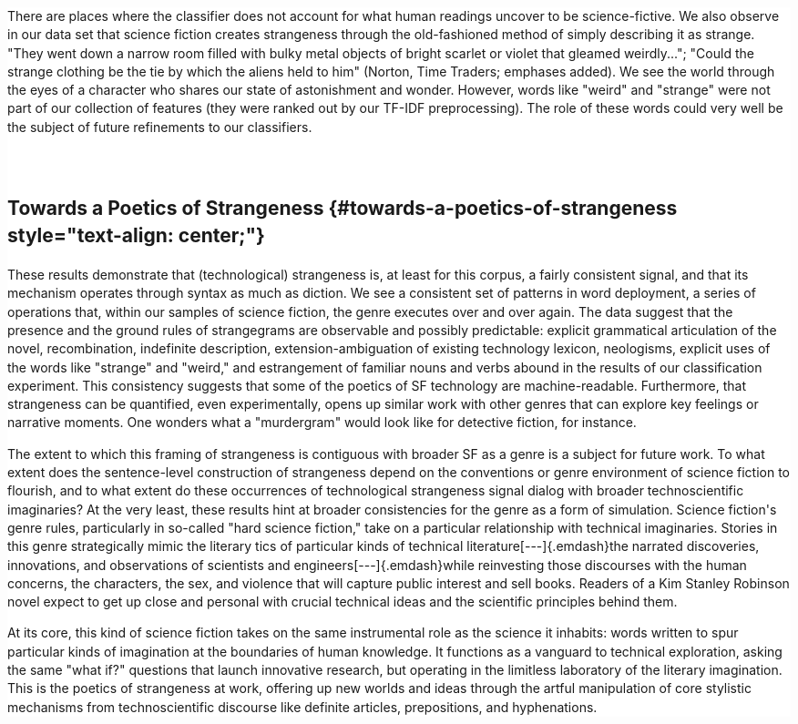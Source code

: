 There are places where the classifier does not account for what human
readings uncover to be science-fictive. We also observe in our data set
that science fiction creates strangeness through the old-fashioned
method of simply describing it as strange. "They went down a narrow room
filled with bulky metal objects of bright scarlet or violet that gleamed
weirdly..."; "Could the strange clothing be the tie by which the aliens
held to him" (Norton, Time Traders; emphases added). We see the world
through the eyes of a character who shares our state of astonishment and
wonder. However, words like "weird" and "strange" were not part of our
collection of features (they were ranked out by our TF-IDF
preprocessing). The role of these words could very well be the subject
of future refinements to our classifiers.

 

Towards a Poetics of Strangeness {#towards-a-poetics-of-strangeness style="text-align: center;"}
--------------------------------

These results demonstrate that (technological) strangeness is, at least
for this corpus, a fairly consistent signal, and that its mechanism
operates through syntax as much as diction. We see a consistent set of
patterns in word deployment, a series of operations that, within our
samples of science fiction, the genre executes over and over again. The
data suggest that the presence and the ground rules of strangegrams are
observable and possibly predictable: explicit grammatical articulation
of the novel, recombination, indefinite description,
extension-ambiguation of existing technology lexicon, neologisms,
explicit uses of the words like "strange" and "weird," and estrangement
of familiar nouns and verbs abound in the results of our classification
experiment. This consistency suggests that some of the poetics of SF
technology are machine-readable. Furthermore, that strangeness can be
quantified, even experimentally, opens up similar work with other genres
that can explore key feelings or narrative moments. One wonders what a
"murdergram" would look like for detective fiction, for instance.

The extent to which this framing of strangeness is contiguous with
broader SF as a genre is a subject for future work. To what extent does
the sentence-level construction of strangeness depend on the conventions
or genre environment of science fiction to flourish, and to what extent
do these occurrences of technological strangeness signal dialog with
broader technoscientific imaginaries? At the very least, these results
hint at broader consistencies for the genre as a form of simulation.
Science fiction's genre rules, particularly in so-called "hard science
fiction," take on a particular relationship with technical imaginaries.
Stories in this genre strategically mimic the literary tics of
particular kinds of technical literature[---]{.emdash}the narrated
discoveries, innovations, and observations of scientists and
engineers[---]{.emdash}while reinvesting those discourses with the human
concerns, the characters, the sex, and violence that will capture public
interest and sell books. Readers of a Kim Stanley Robinson novel expect
to get up close and personal with crucial technical ideas and the
scientific principles behind them.

At its core, this kind of science fiction takes on the same instrumental
role as the science it inhabits: words written to spur particular kinds
of imagination at the boundaries of human knowledge. It functions as a
vanguard to technical exploration, asking the same "what if?" questions
that launch innovative research, but operating in the limitless
laboratory of the literary imagination. This is the poetics of
strangeness at work, offering up new worlds and ideas through the artful
manipulation of core stylistic mechanisms from technoscientific
discourse like definite articles, prepositions, and hyphenations.


[^1]: Work by the Authors was partially supported by The National
[^2]: Brooke Hunter, \"[How The Handmaid's Tale Taught Me to Imagine
[^3]: Darko Suvin, "On the Poetics of the Science Fiction Genre,"
[^4]: Gerry Canavan, "Defined by a Hollow: Essays on Utopia, Science
[^5]: William F. Ogburn and Dorothy Thomas, "Are Inventions Inevitable?
[^6]: Richard Dawkins, The Selfish Gene, 3rd ed (New York: Oxford
[^7]: Robert A. Heinlein, The Door into Summer (New York: Doubleday,
[^8]: Fredric Jameson, Archaeologies of the Future: The Desire Called
[^9]: Finn and Kathryn Cramer, eds., Hieroglyph: Stories and Visions for
[^10]: Finn and Kathryn Cramer, Hieroglyph, xxiii-xvi.
[^11]: Mark Bould and China Miéville, eds., Red Planets: Marxism and
[^12]: Bould and Miéville, Red Planets, 240.
[^13]: Robert Markley, Dying Planet: Mars in Science and the Imagination
[^14]: Steven Shaviro, Doom Patrols: A Theoretical Fiction about
[^15]: Shaviro, Doom Patrols, 122-34.
[^16]: Gwyneth A. Jones, Deconstructing the Starships: Science, Fiction
[^17]: Thorsten Joachims, "Text Categorization with Support Vector
[^18]: Nitin Jindal and Bing Liu, "Identifying Comparative Sentences in
[^19]: M Jiang, and J Dienser, "Says Who...? Identification of Critic
[^20]: Anthony Khoo, Yuval Marom, and David Albrecht, "Experiments with
[^21]: Nicola Griffith, Slow River, 1st ed (New York: Del Rey, 1995),
[^22]: doi:10.7910/DVN/MSXKNB
[^23]: Richard J. Landis and Gary G. Koch, "The measurement of observer
[^24]: For a thorough description of the problem and possible
[^25]: David Bamman, Ted Underwood, and Noah A. Smith, "A Bayesian Mixed
[^26]: Usama M. Fayyad, Keki B. Irani, "Multi-interval discretization of
[^27]: See Allison et al., Quantitative Formalism (Stanford Literary